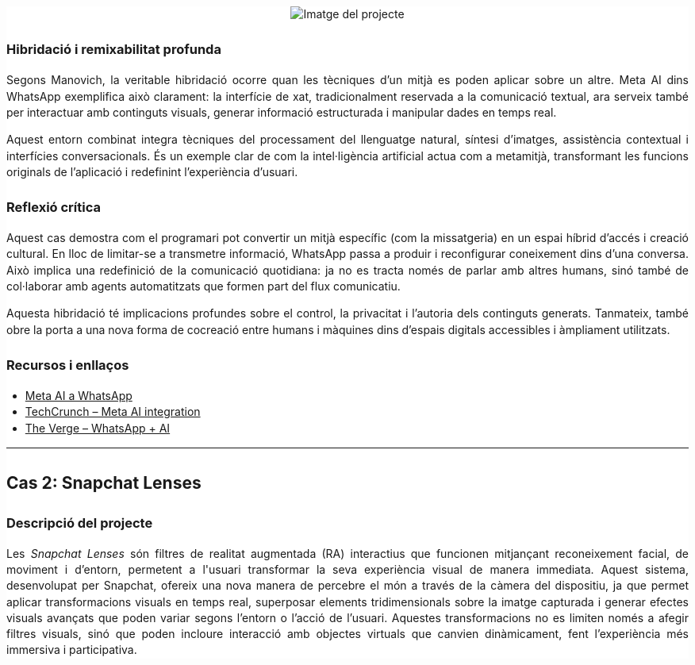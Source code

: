<div align="center">
  <img src="https://github.com/user-attachments/assets/deaed92d-69b3-4963-8211-a74a1d732e64" alt="Imatge del projecte" width="500"/>
</div>




### Hibridació i remixabilitat profunda
<p align="justify">
Segons Manovich, la veritable hibridació ocorre quan les tècniques d’un mitjà es poden aplicar sobre un altre. Meta AI dins WhatsApp exemplifica això clarament: la interfície de xat, tradicionalment reservada a la comunicació textual, ara serveix també per interactuar amb continguts visuals, generar informació estructurada i manipular dades en temps real.
</p>
<p align="justify">
Aquest entorn combinat integra tècniques del processament del llenguatge natural, síntesi d’imatges, assistència contextual i interfícies conversacionals. És un exemple clar de com la intel·ligència artificial actua com a metamitjà, transformant les funcions originals de l’aplicació i redefinint l’experiència d’usuari.</p>

### Reflexió crítica
<p align="justify">
Aquest cas demostra com el programari pot convertir un mitjà específic (com la missatgeria) en un espai híbrid d’accés i creació cultural. En lloc de limitar-se a transmetre informació, WhatsApp passa a produir i reconfigurar coneixement dins d’una conversa. Això implica una redefinició de la comunicació quotidiana: ja no es tracta només de parlar amb altres humans, sinó també de col·laborar amb agents automatitzats que formen part del flux comunicatiu.</p>
<p align="justify">
Aquesta hibridació té implicacions profundes sobre el control, la privacitat i l’autoria dels continguts generats. Tanmateix, també obre la porta a una nova forma de cocreació entre humans i màquines dins d’espais digitals accessibles i àmpliament utilitzats.</p>

### Recursos i enllaços

- [Meta AI a WhatsApp](https://about.meta.com/news/2023/09/meta-ai/)
- [TechCrunch – Meta AI integration](https://techcrunch.com/2023/09/27/meta-ai-chatbots/)
- [The Verge – WhatsApp + AI](https://www.theverge.com/2023/9/27/meta-ai-whatsapp)
  
---

##  Cas 2: Snapchat Lenses

### Descripció del projecte
<p align="justify">
Les <i>Snapchat Lenses</i> són filtres de realitat augmentada (RA) interactius que funcionen mitjançant reconeixement facial, de moviment i d’entorn, permetent a l'usuari transformar la seva experiència visual de manera immediata. Aquest sistema, desenvolupat per Snapchat, ofereix una nova manera de percebre el món a través de la càmera del dispositiu, ja que permet aplicar transformacions visuals en temps real, superposar elements tridimensionals sobre la imatge capturada i generar efectes visuals avançats que poden variar segons l’entorn o l’acció de l’usuari. Aquestes transformacions no es limiten només a afegir filtres visuals, sinó que poden incloure interacció amb objectes virtuals que canvien dinàmicament, fent l’experiència més immersiva i participativa.</p>
<p align="justify">